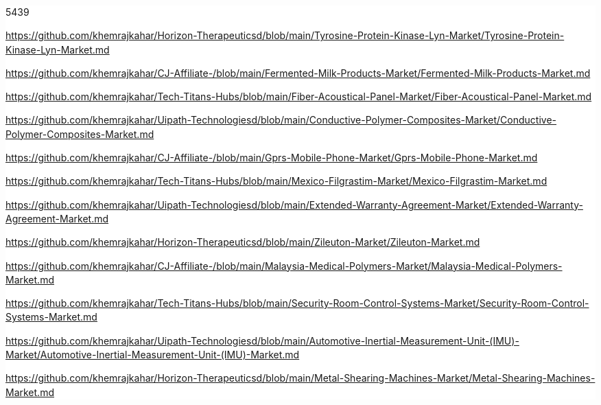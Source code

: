 5439</p><p><a href="https://github.com/khemrajkahar/Horizon-Therapeuticsd/blob/main/Tyrosine-Protein-Kinase-Lyn-Market/Tyrosine-Protein-Kinase-Lyn-Market.md">https://github.com/khemrajkahar/Horizon-Therapeuticsd/blob/main/Tyrosine-Protein-Kinase-Lyn-Market/Tyrosine-Protein-Kinase-Lyn-Market.md</a></p><p><a href="https://github.com/khemrajkahar/CJ-Affiliate-/blob/main/Fermented-Milk-Products-Market/Fermented-Milk-Products-Market.md">https://github.com/khemrajkahar/CJ-Affiliate-/blob/main/Fermented-Milk-Products-Market/Fermented-Milk-Products-Market.md</a></p><p><a href="https://github.com/khemrajkahar/Tech-Titans-Hubs/blob/main/Fiber-Acoustical-Panel-Market/Fiber-Acoustical-Panel-Market.md">https://github.com/khemrajkahar/Tech-Titans-Hubs/blob/main/Fiber-Acoustical-Panel-Market/Fiber-Acoustical-Panel-Market.md</a></p><p><a href="https://github.com/khemrajkahar/Uipath-Technologiesd/blob/main/Conductive-Polymer-Composites-Market/Conductive-Polymer-Composites-Market.md">https://github.com/khemrajkahar/Uipath-Technologiesd/blob/main/Conductive-Polymer-Composites-Market/Conductive-Polymer-Composites-Market.md</a></p><p><a href="https://github.com/khemrajkahar/CJ-Affiliate-/blob/main/Gprs-Mobile-Phone-Market/Gprs-Mobile-Phone-Market.md">https://github.com/khemrajkahar/CJ-Affiliate-/blob/main/Gprs-Mobile-Phone-Market/Gprs-Mobile-Phone-Market.md</a></p><p><a href="https://github.com/khemrajkahar/Tech-Titans-Hubs/blob/main/Mexico-Filgrastim-Market/Mexico-Filgrastim-Market.md">https://github.com/khemrajkahar/Tech-Titans-Hubs/blob/main/Mexico-Filgrastim-Market/Mexico-Filgrastim-Market.md</a></p><p><a href="https://github.com/khemrajkahar/Uipath-Technologiesd/blob/main/Extended-Warranty-Agreement-Market/Extended-Warranty-Agreement-Market.md">https://github.com/khemrajkahar/Uipath-Technologiesd/blob/main/Extended-Warranty-Agreement-Market/Extended-Warranty-Agreement-Market.md</a></p><p><a href="https://github.com/khemrajkahar/Horizon-Therapeuticsd/blob/main/Zileuton-Market/Zileuton-Market.md">https://github.com/khemrajkahar/Horizon-Therapeuticsd/blob/main/Zileuton-Market/Zileuton-Market.md</a></p><p><a href="https://github.com/khemrajkahar/CJ-Affiliate-/blob/main/Malaysia-Medical-Polymers-Market/Malaysia-Medical-Polymers-Market.md">https://github.com/khemrajkahar/CJ-Affiliate-/blob/main/Malaysia-Medical-Polymers-Market/Malaysia-Medical-Polymers-Market.md</a></p><p><a href="https://github.com/khemrajkahar/Tech-Titans-Hubs/blob/main/Security-Room-Control-Systems-Market/Security-Room-Control-Systems-Market.md">https://github.com/khemrajkahar/Tech-Titans-Hubs/blob/main/Security-Room-Control-Systems-Market/Security-Room-Control-Systems-Market.md</a></p><p><a href="https://github.com/khemrajkahar/Uipath-Technologiesd/blob/main/Automotive-Inertial-Measurement-Unit-(IMU)-Market/Automotive-Inertial-Measurement-Unit-(IMU)-Market.md">https://github.com/khemrajkahar/Uipath-Technologiesd/blob/main/Automotive-Inertial-Measurement-Unit-(IMU)-Market/Automotive-Inertial-Measurement-Unit-(IMU)-Market.md</a></p><p><a href="https://github.com/khemrajkahar/Horizon-Therapeuticsd/blob/main/Metal-Shearing-Machines-Market/Metal-Shearing-Machines-Market.md">https://github.com/khemrajkahar/Horizon-Therapeuticsd/blob/main/Metal-Shearing-Machines-Market/Metal-Shearing-Machines-Market.md</a></p>
